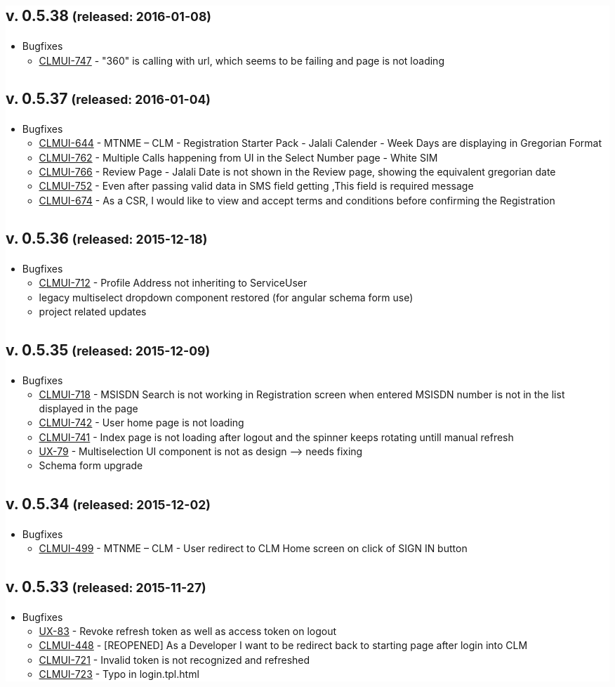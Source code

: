 ## <a id="v-0-5-38"></a>v. 0.5.38 <small>(released: 2016-01-08)</small>
* Bugfixes
	* [CLMUI-747](http://jira.tecnotree.com/jira/browse/CLMUI-747) - "360" is calling with url, which seems to be failing and page is not loading

## <a id="v-0-5-37"></a>v. 0.5.37 <small>(released: 2016-01-04)</small>
* Bugfixes
	* [CLMUI-644](http://jira.tecnotree.com/jira/browse/CLMUI-644) - MTNME – CLM - Registration Starter Pack - Jalali Calender - Week Days are displaying in Gregorian Format
	* [CLMUI-762](http://jira.tecnotree.com/jira/browse/CLMUI-762) - Multiple Calls happening from UI in the Select Number page - White SIM
	* [CLMUI-766](http://jira.tecnotree.com/jira/browse/CLMUI-766) - Review Page - Jalali Date is not shown in the Review page, showing the equivalent gregorian date
	* [CLMUI-752](http://jira.tecnotree.com/jira/browse/CLMUI-752) - Even after passing valid data in SMS field getting ,This field is required message
	* [CLMUI-674](http://jira.tecnotree.com/jira/browse/CLMUI-674) - As a CSR, I would like to view and accept terms and conditions before confirming the Registration

## <a id="v-0-5-36"></a>v. 0.5.36 <small>(released: 2015-12-18)</small>
* Bugfixes
	* [CLMUI-712](http://jira.tecnotree.com/jira/browse/CLMUI-712) - Profile Address not inheriting to ServiceUser
	* legacy multiselect dropdown component restored (for angular schema form use)
	* project related updates

## <a id="v-0-5-35"></a>v. 0.5.35 <small>(released: 2015-12-09)</small>
* Bugfixes
	* [CLMUI-718](http://jira.tecnotree.com/jira/browse/CLMUI-718) - MSISDN Search is not working in Registration screen when entered MSISDN number is not in the list displayed in the page
	* [CLMUI-742](http://jira.tecnotree.com/jira/browse/CLMUI-742) - User home page is not loading
	* [CLMUI-741](http://jira.tecnotree.com/jira/browse/CLMUI-741) - Index page is not loading after logout and the spinner keeps rotating untill manual refresh
	* [UX-79](http://jira.tecnotree.com/jira/browse/UX-79) - Multiselection UI component is not as design —> needs fixing
	* Schema form upgrade

## <a id="v-0-5-34"></a>v. 0.5.34 <small>(released: 2015-12-02)</small>
* Bugfixes
	* [CLMUI-499](http://jira.tecnotree.com/jira/browse/CLMUI-499) - MTNME – CLM - User redirect to CLM Home screen on click of SIGN IN button

## <a id="v-0-5-33"></a>v. 0.5.33 <small>(released: 2015-11-27)</small>
* Bugfixes
	* [UX-83](http://jira.tecnotree.com/jira/browse/UX-83) - Revoke refresh token as well as access token on logout
	* [CLMUI-448](http://jira.tecnotree.com/jira/browse/CLMUI-448) - [REOPENED] As a Developer I want to be redirect back to starting page after login into CLM
	* [CLMUI-721](http://jira.tecnotree.com/jira/browse/CLMUI-721) - Invalid token is not recognized and refreshed
	* [CLMUI-723](http://jira.tecnotree.com/jira/browse/CLMUI-723) - Typo in login.tpl.html
